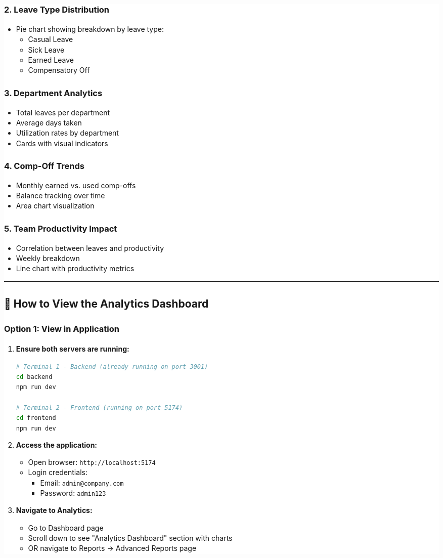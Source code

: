 ### **2. Leave Type Distribution**
- Pie chart showing breakdown by leave type:
  - Casual Leave
  - Sick Leave
  - Earned Leave
  - Compensatory Off

### **3. Department Analytics**
- Total leaves per department
- Average days taken
- Utilization rates by department
- Cards with visual indicators

### **4. Comp-Off Trends**
- Monthly earned vs. used comp-offs
- Balance tracking over time
- Area chart visualization

### **5. Team Productivity Impact**
- Correlation between leaves and productivity
- Weekly breakdown
- Line chart with productivity metrics

---

## 🚀 How to View the Analytics Dashboard

### **Option 1: View in Application**

1. **Ensure both servers are running:**
   ```bash
   # Terminal 1 - Backend (already running on port 3001)
   cd backend
   npm run dev

   # Terminal 2 - Frontend (running on port 5174)
   cd frontend
   npm run dev
   ```

2. **Access the application:**
   - Open browser: `http://localhost:5174`
   - Login credentials:
     - Email: `admin@company.com`
     - Password: `admin123`

3. **Navigate to Analytics:**
   - Go to Dashboard page
   - Scroll down to see "Analytics Dashboard" section with charts
   - OR navigate to Reports → Advanced Reports page
